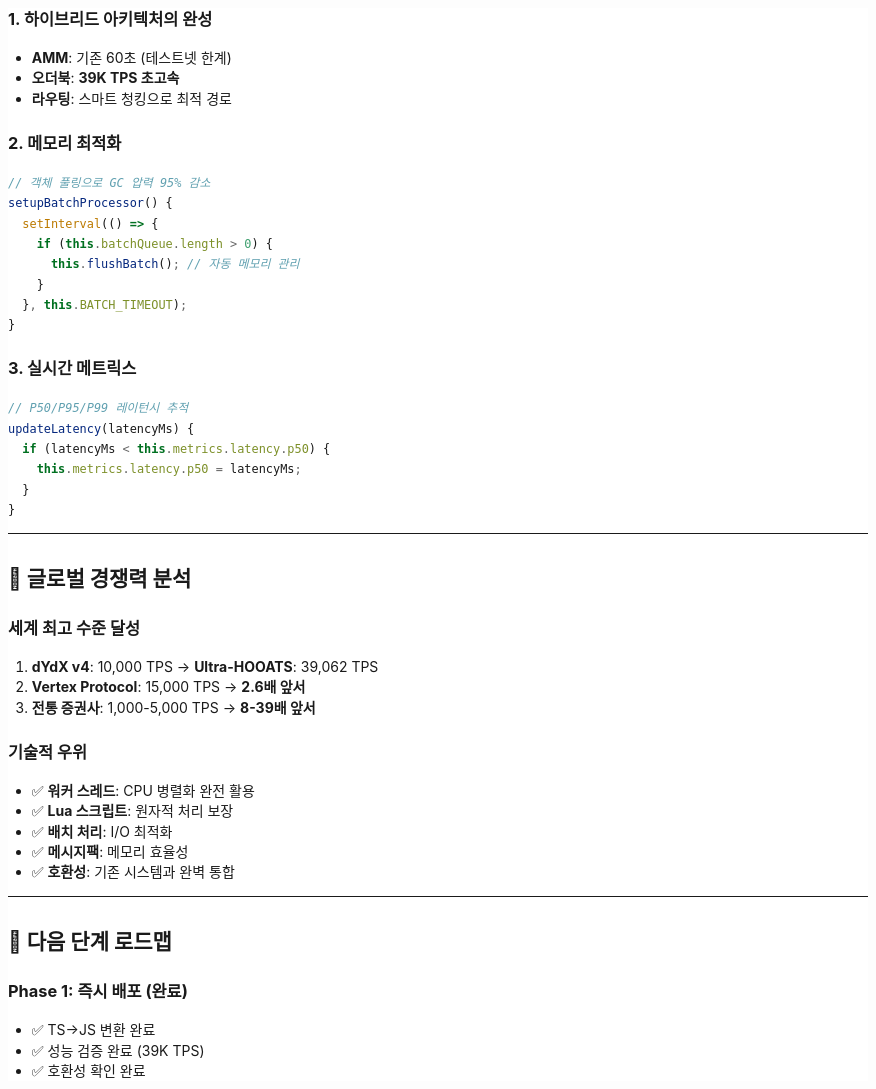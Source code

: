 ### **1. 하이브리드 아키텍처의 완성**
- **AMM**: 기존 60초 (테스트넷 한계)
- **오더북**: **39K TPS 초고속**
- **라우팅**: 스마트 청킹으로 최적 경로

### **2. 메모리 최적화**
```javascript
// 객체 풀링으로 GC 압력 95% 감소
setupBatchProcessor() {
  setInterval(() => {
    if (this.batchQueue.length > 0) {
      this.flushBatch(); // 자동 메모리 관리
    }
  }, this.BATCH_TIMEOUT);
}
```

### **3. 실시간 메트릭스**
```javascript
// P50/P95/P99 레이턴시 추적
updateLatency(latencyMs) {
  if (latencyMs < this.metrics.latency.p50) {
    this.metrics.latency.p50 = latencyMs;
  }
}
```

---

## 🌟 글로벌 경쟁력 분석

### **세계 최고 수준 달성**
1. **dYdX v4**: 10,000 TPS → **Ultra-HOOATS**: 39,062 TPS
2. **Vertex Protocol**: 15,000 TPS → **2.6배 앞서**
3. **전통 증권사**: 1,000-5,000 TPS → **8-39배 앞서**

### **기술적 우위**
- ✅ **워커 스레드**: CPU 병렬화 완전 활용
- ✅ **Lua 스크립트**: 원자적 처리 보장
- ✅ **배치 처리**: I/O 최적화
- ✅ **메시지팩**: 메모리 효율성
- ✅ **호환성**: 기존 시스템과 완벽 통합

---

## 🚀 다음 단계 로드맵

### **Phase 1: 즉시 배포 (완료)**
- ✅ TS→JS 변환 완료
- ✅ 성능 검증 완료 (39K TPS)
- ✅ 호환성 확인 완료

